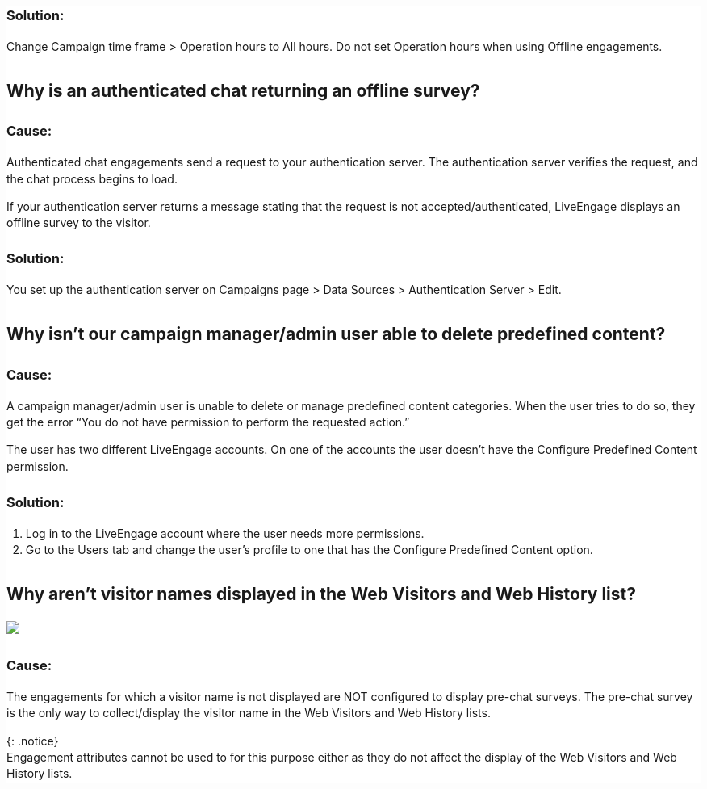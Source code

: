 ### Solution:

Change Campaign time frame > Operation hours to All hours. Do not set Operation hours when using Offline engagements.

## Why is an authenticated chat returning an offline survey?

### Cause:

Authenticated chat engagements send a request to your authentication server. The authentication server verifies the request, and the chat process begins to load.

If your authentication server returns a message stating that the request is not accepted/authenticated, LiveEngage displays an offline survey to the visitor.

### Solution:

You set up the authentication server on Campaigns page > Data Sources > Authentication Server > Edit.

## Why isn’t our campaign manager/admin user able to delete predefined content?

### Cause:

A campaign manager/admin user is unable to delete or manage predefined content categories. When the user tries to do so, they get the error “You do not have permission to perform the requested action.”

The user has two different LiveEngage accounts. On one of the accounts the user doesn’t have the Configure Predefined Content permission.

### Solution:

1. Log in to the LiveEngage account where the user needs more permissions.
2. Go to the Users tab and change the user’s profile to one that has the Configure Predefined Content option.

## Why aren’t visitor names displayed in the Web Visitors and Web History list?

![](/img/chat-with-new-nav.jpg)

### Cause:

The engagements for which a visitor name is not displayed are NOT configured to display pre-chat surveys. The pre-chat survey is the only way to collect/display the visitor name in the Web Visitors and Web History lists.

{: .notice}  
Engagement attributes cannot be used to for this purpose either as they do not affect the display of the Web Visitors and Web History lists.
